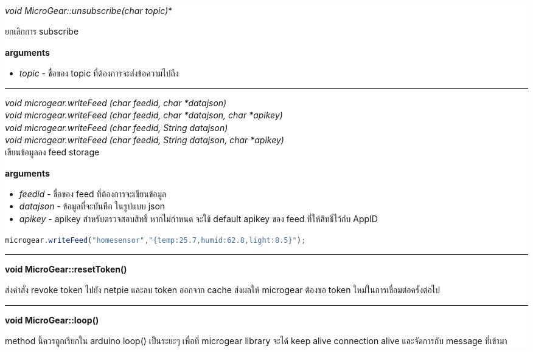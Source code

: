 
**void MicroGear::unsubscribe(char* topic)**

ยกเลิกการ subscribe

**arguments**
* *topic* - ชื่อของ topic ที่ต้องการจะส่งข้อความไปถึง

---
**void microgear.writeFeed (char* feedid, char *datajson)**<br/>
**void microgear.writeFeed (char* feedid, char *datajson, char *apikey)**<br/>
**void microgear.writeFeed (char* feedid, String datajson)**<br/>
**void microgear.writeFeed (char* feedid, String datajson, char *apikey)**<br/>
เขียนข้อมูลลง feed storage

**arguments**
* *feedid* - ชื่อของ feed ที่ต้องการจะเขียนข้อมูล 
* *datajson* - ข้อมูลที่จะบันทึก ในรูปแบบ json 
* *apikey* - apikey สำหรับตรวจสอบสิทธิ์ หากไม่กำหนด จะใช้ default apikey ของ feed ที่ให้สิทธิ์ไว้กับ AppID

```js
microgear.writeFeed("homesensor","{temp:25.7,humid:62.8,light:8.5}");
```
---


**void MicroGear::resetToken()**

ส่งคำสั่ง revoke token ไปยัง netpie และลบ token ออกจาก cache ส่งผลให้ microgear ต้องขอ token ใหม่ในการเชื่อมต่อครั้งต่อไป

---

**void MicroGear::loop()**

method นี้ควรถูกเรียกใน arduino loop() เป็นระยะๆ เพื่อที่ microgear library จะได้ keep alive connection alive และจัดการกับ message ที่เข้ามา
